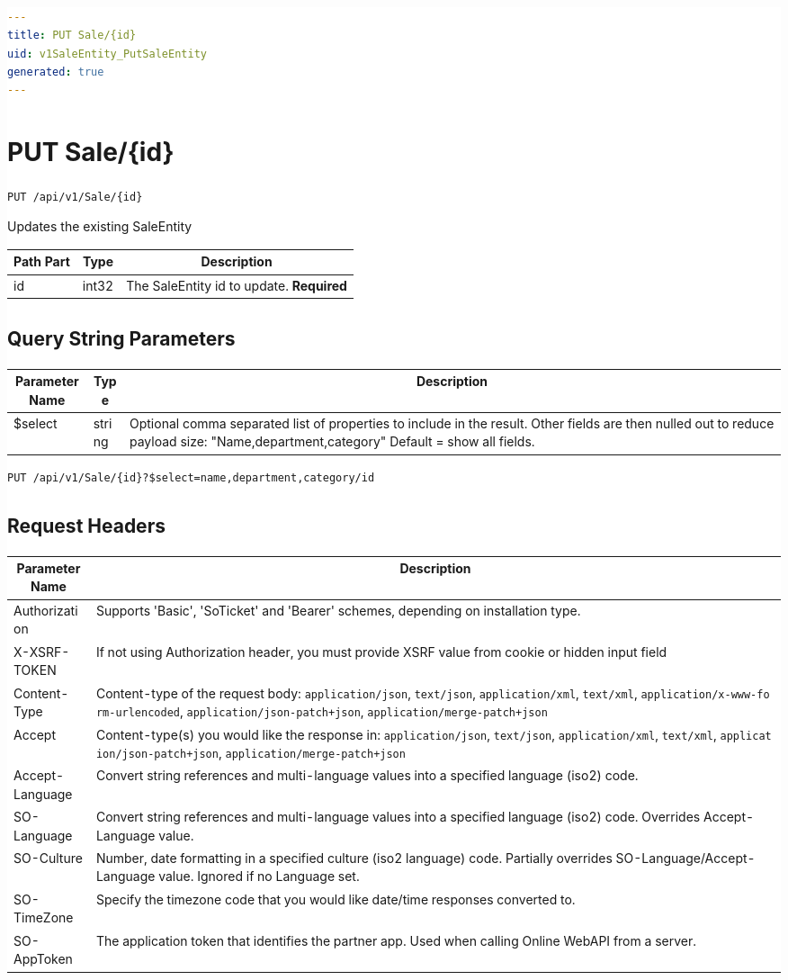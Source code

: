 ```yaml
---
title: PUT Sale/{id}
uid: v1SaleEntity_PutSaleEntity
generated: true
---
```


# PUT Sale/{id}

```http
PUT /api/v1/Sale/{id}
```

Updates the existing SaleEntity






| Path Part | Type | Description |
|-----------|------|-------------|
| id | int32 | The SaleEntity id to update. **Required** |


## Query String Parameters

| Parameter Name | Type |  Description |
|----------------|------|--------------|
| $select | string |  Optional comma separated list of properties to include in the result. Other fields are then nulled out to reduce payload size: "Name,department,category" Default = show all fields. |

```http
PUT /api/v1/Sale/{id}?$select=name,department,category/id
```


## Request Headers

| Parameter Name | Description |
|----------------|-------------|
| Authorization  | Supports 'Basic', 'SoTicket' and 'Bearer' schemes, depending on installation type. |
| X-XSRF-TOKEN   | If not using Authorization header, you must provide XSRF value from cookie or hidden input field |
| Content-Type | Content-type of the request body: `application/json`, `text/json`, `application/xml`, `text/xml`, `application/x-www-form-urlencoded`, `application/json-patch+json`, `application/merge-patch+json` |
| Accept         | Content-type(s) you would like the response in: `application/json`, `text/json`, `application/xml`, `text/xml`, `application/json-patch+json`, `application/merge-patch+json` |
| Accept-Language | Convert string references and multi-language values into a specified language (iso2) code. |
| SO-Language | Convert string references and multi-language values into a specified language (iso2) code. Overrides Accept-Language value. |
| SO-Culture | Number, date formatting in a specified culture (iso2 language) code. Partially overrides SO-Language/Accept-Language value. Ignored if no Language set. |
| SO-TimeZone | Specify the timezone code that you would like date/time responses converted to. |
| SO-AppToken | The application token that identifies the partner app. Used when calling Online WebAPI from a server. |
